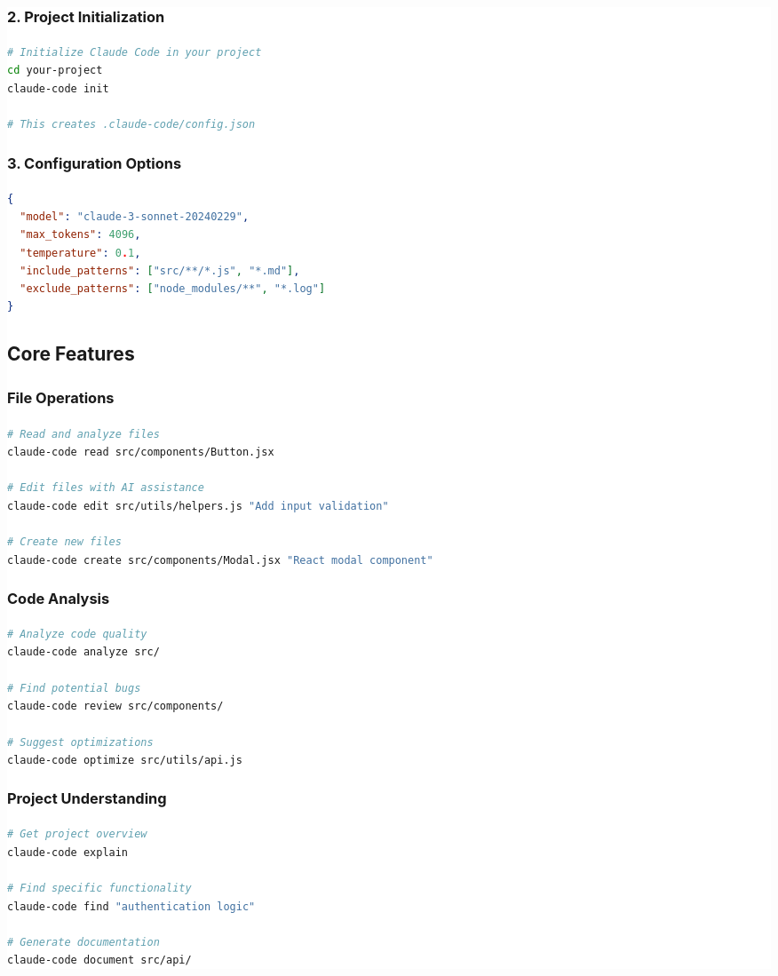 ### 2. Project Initialization
```bash
# Initialize Claude Code in your project
cd your-project
claude-code init

# This creates .claude-code/config.json
```

### 3. Configuration Options
```json
{
  "model": "claude-3-sonnet-20240229",
  "max_tokens": 4096,
  "temperature": 0.1,
  "include_patterns": ["src/**/*.js", "*.md"],
  "exclude_patterns": ["node_modules/**", "*.log"]
}
```

## Core Features

### File Operations
```bash
# Read and analyze files
claude-code read src/components/Button.jsx

# Edit files with AI assistance
claude-code edit src/utils/helpers.js "Add input validation"

# Create new files
claude-code create src/components/Modal.jsx "React modal component"
```

### Code Analysis
```bash
# Analyze code quality
claude-code analyze src/

# Find potential bugs
claude-code review src/components/

# Suggest optimizations
claude-code optimize src/utils/api.js
```

### Project Understanding
```bash
# Get project overview
claude-code explain

# Find specific functionality
claude-code find "authentication logic"

# Generate documentation
claude-code document src/api/
```
